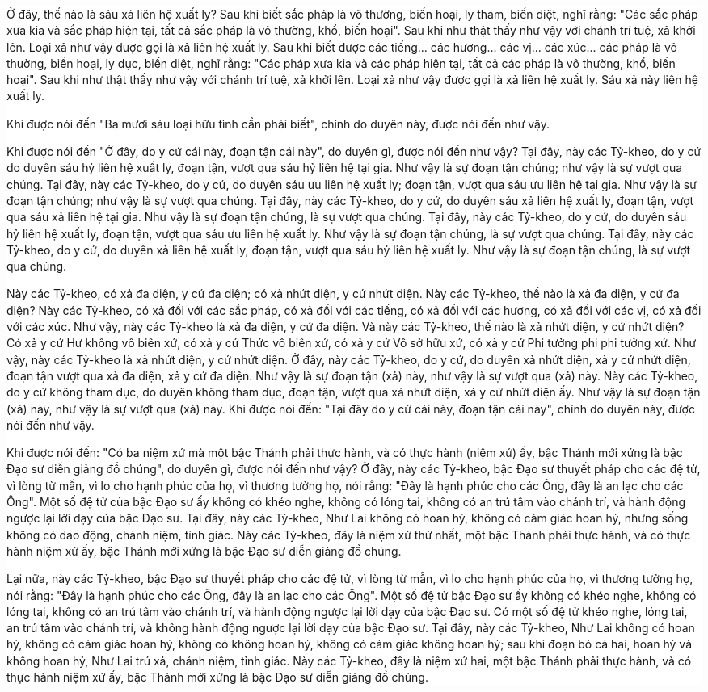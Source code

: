 Ở đây, thế nào là sáu xả liên hệ xuất ly? Sau khi biết sắc pháp là vô thường, biến hoại, ly tham, biến diệt, nghĩ rằng: "Các sắc pháp xưa kia và sắc pháp hiện tại, tất cả sắc pháp là vô thường, khổ, biến hoại". Sau khi như thật thấy như vậy với chánh trí tuệ, xả khởi lên. Loại xả như vậy được gọi là xả liên hệ xuất ly. Sau khi biết được các tiếng... các hương... các vị... các xúc... các pháp là vô thường, biến hoại, ly dục, biến diệt, nghĩ rằng: "Các pháp xưa kia và các pháp hiện tại, tất cả các pháp là vô thường, khổ, biến hoại". Sau khi như thật thấy như vậy với chánh trí tuệ, xả khởi lên. Loại xả như vậy được gọi là xả liên hệ xuất ly. Sáu xả này liên hệ xuất ly.

Khi được nói đến "Ba mươi sáu loại hữu tình cần phải biết", chính do duyên này, được nói đến như vậy.

Khi được nói đến "Ở đây, do y cứ cái này, đoạn tận cái này", do duyên gì, được nói đến như vậy? Tại đây, này các Tỷ-kheo, do y cứ do duyên sáu hỷ liên hệ xuất ly, đoạn tận, vượt qua sáu hỷ liên hệ tại gia. Như vậy là sự đoạn tận chúng; như vậy là sự vượt qua chúng. Tại đây, này các Tỷ-kheo, do y cứ, do duyên sáu ưu liên hệ xuất ly; đoạn tận, vượt qua sáu ưu liên hệ tại gia. Như vậy là sự đoạn tận chúng; như vậy là sự vượt qua chúng. Tại đây, này các Tỷ-kheo, do y cứ, do duyên sáu xả liên hệ xuất ly, đoạn tận, vượt qua sáu xả liên hệ tại gia. Như vậy là sự đoạn tận chúng, là sự vượt qua chúng. Tại đây, này các Tỷ-kheo, do y cứ, do duyên sáu hỷ liên hệ xuất ly, đoạn tận, vượt qua sáu ưu liên hệ xuất ly. Như vậy là sự đoạn tận chúng, là sự vượt qua chúng. Tại đây, này các Tỷ-kheo, do y cứ, do duyên xả liên hệ xuất ly, đoạn tận, vượt qua sáu hỷ liên hệ xuất ly. Như vậy là sự đoạn tận chúng, là sự vượt qua chúng.

Này các Tỷ-kheo, có xả đa diện, y cứ đa diện; có xả nhứt diện, y cứ nhứt diện. Này các Tỷ-kheo, thế nào là xả đa diện, y cứ đa diện? Này các Tỷ-kheo, có xả đối với các sắc pháp, có xả đối với các tiếng, có xả đối với các hương, có xả đối với các vị, có xả đối với các xúc. Như vậy, này các Tỷ-kheo là xả đa diện, y cứ đa diện. Và này các Tỷ-kheo, thế nào là xả nhứt diện, y cứ nhứt diện? Có xả y cứ Hư không vô biên xứ, có xả y cứ Thức vô biên xứ, có xả y cứ Vô sở hữu xứ, có xả y cứ Phi tưởng phi phi tưởng xứ. Như vậy, này các Tỷ-kheo là xả nhứt diện, y cứ nhứt diện. Ở đây, này các Tỷ-kheo, do y cứ, do duyên xả nhứt diện, xả y cứ nhứt diện, đoạn tận vượt qua xả đa diện, xả y cứ đa diện. Như vậy là sự đoạn tận (xả) này, như vậy là sự vượt qua (xả) này. Này các Tỷ-kheo, do y cứ không tham dục, do duyên không tham dục, đoạn tận, vượt qua xả nhứt diện, xả y cứ nhứt diện ấy. Như vậy là sự đoạn tận (xả) này, như vậy là sự vượt qua (xả) này. Khi được nói đến: "Tại đây do y cứ cái này, đoạn tận cái này", chính do duyên này, được nói đến như vậy.

Khi được nói đến: "Có ba niệm xứ mà một bậc Thánh phải thực hành, và có thực hành (niệm xứ) ấy, bậc Thánh mới xứng là bậc Ðạo sư diễn giảng đồ chúng", do duyên gì, được nói đến như vậy? Ở đây, này các Tỷ-kheo, bậc Ðạo sư thuyết pháp cho các đệ tử, vì lòng từ mẫn, vì lo cho hạnh phúc của họ, vì thương tưởng họ, nói rằng: "Ðây là hạnh phúc cho các Ông, đây là an lạc cho các Ông". Một số đệ tử của bậc Ðạo sư ấy không có khéo nghe, không có lóng tai, không có an trú tâm vào chánh trí, và hành động ngược lại lời dạy của bậc Ðạo sư. Tại đây, này các Tỷ-kheo, Như Lai không có hoan hỷ, không có cảm giác hoan hỷ, nhưng sống không có dao động, chánh niệm, tỉnh giác. Này các Tỷ-kheo, đây là niệm xứ thứ nhất, một bậc Thánh phải thực hành, và có thực hành niệm xứ ấy, bậc Thánh mới xứng là bậc Ðạo sư diễn giảng đồ chúng.

Lại nữa, này các Tỷ-kheo, bậc Ðạo sư thuyết pháp cho các đệ tử, vì lòng từ mẫn, vì lo cho hạnh phúc của họ, vì thương tưởng họ, nói rằng: "Ðây là hạnh phúc cho các Ông, đây là an lạc cho các Ông". Một số đệ tử bậc Ðạo sư ấy không có khéo nghe, không có lóng tai, không có an trú tâm vào chánh trí, và hành động ngược lại lời dạy của bậc Ðạo sư. Có một số đệ tử khéo nghe, lóng tai, an trú tâm vào chánh trí, và không hành động ngược lại lời dạy của bậc Ðạo sư. Tại đây, này các Tỷ-kheo, Như Lai không có hoan hỷ, không có cảm giác hoan hỷ, không có không hoan hỷ, không có cảm giác không hoan hỷ; sau khi đoạn bỏ cả hai, hoan hỷ và không hoan hỷ, Như Lai trú xả, chánh niệm, tỉnh giác. Này các Tỷ-kheo, đây là niệm xứ hai, một bậc Thánh phải thực hành, và có thực hành niệm xứ ấy, bậc Thánh mới xứng là bậc Ðạo sư diễn giảng đồ chúng.

